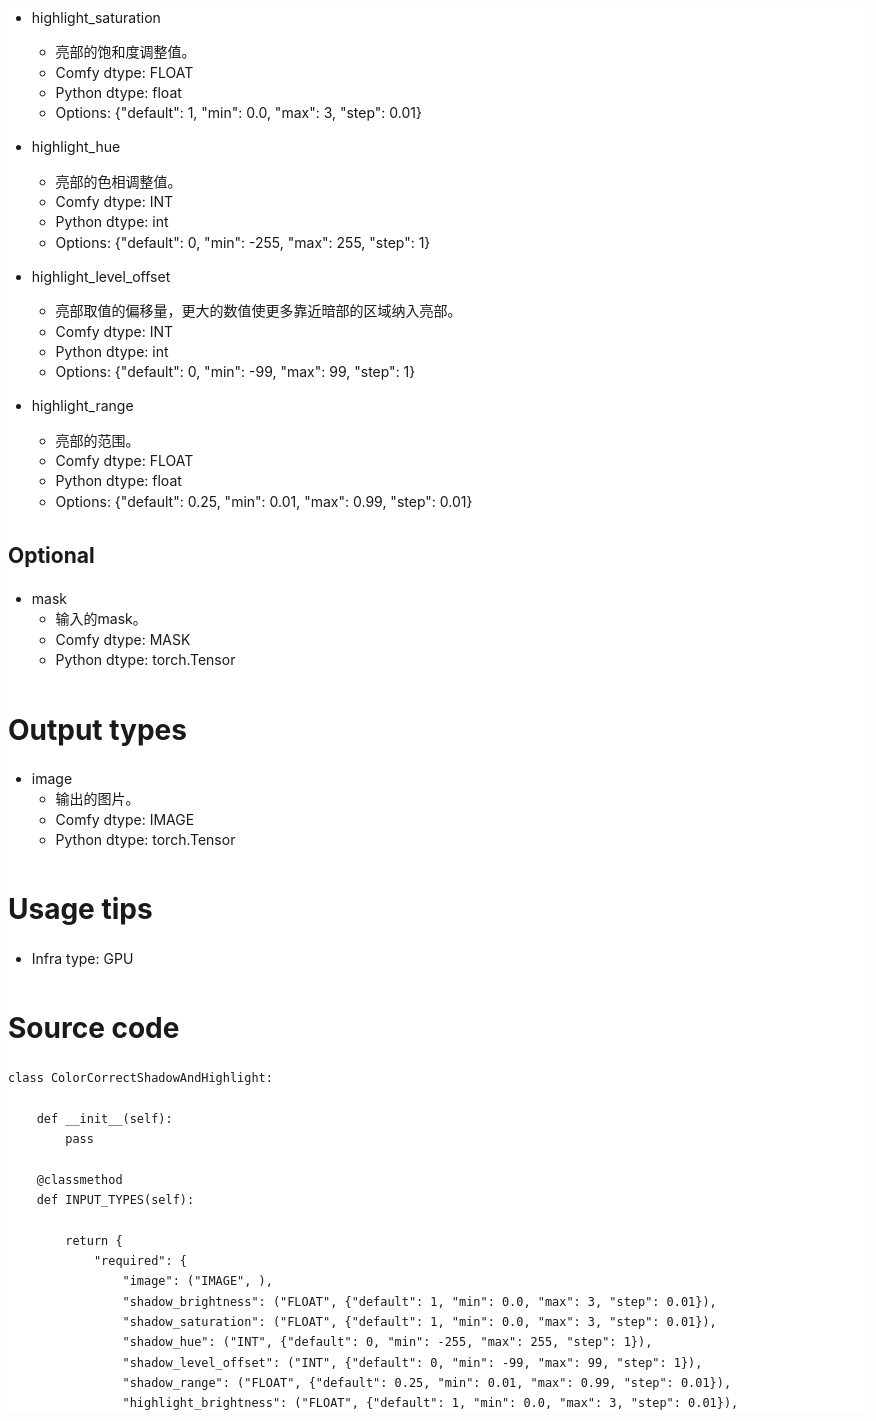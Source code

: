 - highlight_saturation
    - 亮部的饱和度调整值。
    - Comfy dtype: FLOAT
    - Python dtype: float
    - Options: {"default": 1, "min": 0.0, "max": 3, "step": 0.01}

- highlight_hue
    - 亮部的色相调整值。
    - Comfy dtype: INT
    - Python dtype: int
    - Options: {"default": 0, "min": -255, "max": 255, "step": 1}

- highlight_level_offset
    - 亮部取值的偏移量，更大的数值使更多靠近暗部的区域纳入亮部。
    - Comfy dtype: INT
    - Python dtype: int
    - Options: {"default": 0, "min": -99, "max": 99, "step": 1}

- highlight_range
    - 亮部的范围。
    - Comfy dtype: FLOAT
    - Python dtype: float
    - Options: {"default": 0.25, "min": 0.01, "max": 0.99, "step": 0.01}

## Optional

- mask
    - 输入的mask。
    - Comfy dtype: MASK
    - Python dtype: torch.Tensor

# Output types

- image
    - 输出的图片。
    - Comfy dtype: IMAGE
    - Python dtype: torch.Tensor

# Usage tips
- Infra type: GPU

# Source code
```
class ColorCorrectShadowAndHighlight:

    def __init__(self):
        pass

    @classmethod
    def INPUT_TYPES(self):

        return {
            "required": {
                "image": ("IMAGE", ),
                "shadow_brightness": ("FLOAT", {"default": 1, "min": 0.0, "max": 3, "step": 0.01}),
                "shadow_saturation": ("FLOAT", {"default": 1, "min": 0.0, "max": 3, "step": 0.01}),
                "shadow_hue": ("INT", {"default": 0, "min": -255, "max": 255, "step": 1}),
                "shadow_level_offset": ("INT", {"default": 0, "min": -99, "max": 99, "step": 1}),
                "shadow_range": ("FLOAT", {"default": 0.25, "min": 0.01, "max": 0.99, "step": 0.01}),
                "highlight_brightness": ("FLOAT", {"default": 1, "min": 0.0, "max": 3, "step": 0.01}),
```